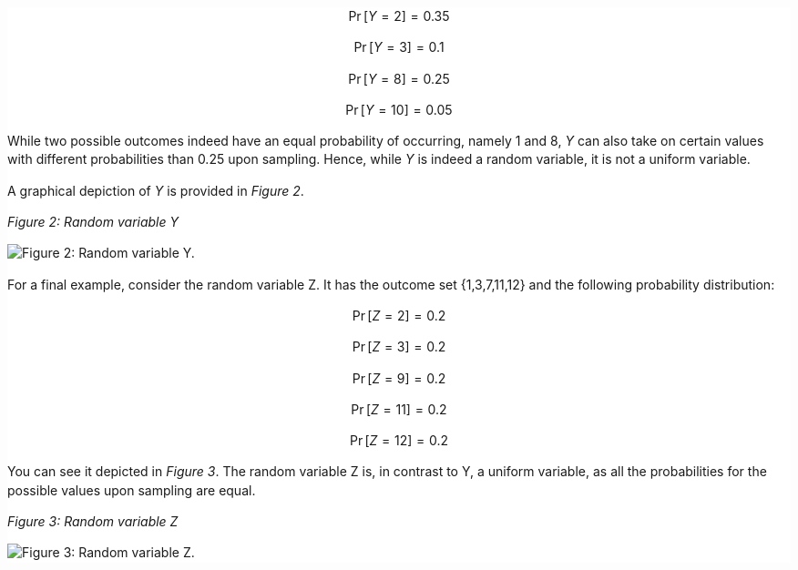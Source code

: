 $$
\Pr[Y = 2] = 0.35
$$

$$
\Pr[Y = 3] = 0.1
$$

$$
\Pr[Y = 8] = 0.25
$$

$$
\Pr[Y = 10] = 0.05
$$


While two possible outcomes indeed have an equal probability of occurring, namely $1$ and $8$, $Y$ can also take on certain values with different probabilities than $0.25$ upon sampling. Hence, while $Y$ is indeed a random variable, it is not a uniform variable.

A graphical depiction of $Y$ is provided in *Figure 2*.

*Figure 2: Random variable Y*

![Figure 2: Random variable Y.](assets/Figure2-2.webp "Figure 2: Random variable Y")

For a final example, consider the random variable Z. It has the outcome set {1,3,7,11,12} and the following probability distribution:

$$
\Pr[Z = 2] = 0.2
$$

$$
\Pr[Z = 3] = 0.2
$$

$$
\Pr[Z = 9] = 0.2
$$

$$
\Pr[Z = 11] = 0.2
$$

$$
\Pr[Z = 12] = 0.2
$$

You can see it depicted in *Figure 3*. The random variable Z is, in contrast to Y, a uniform variable, as all the probabilities for the possible values upon sampling are equal.


*Figure 3: Random variable Z*

![Figure 3: Random variable Z.](assets/Figure2-3.webp "Figure 3: Random variable Z")

